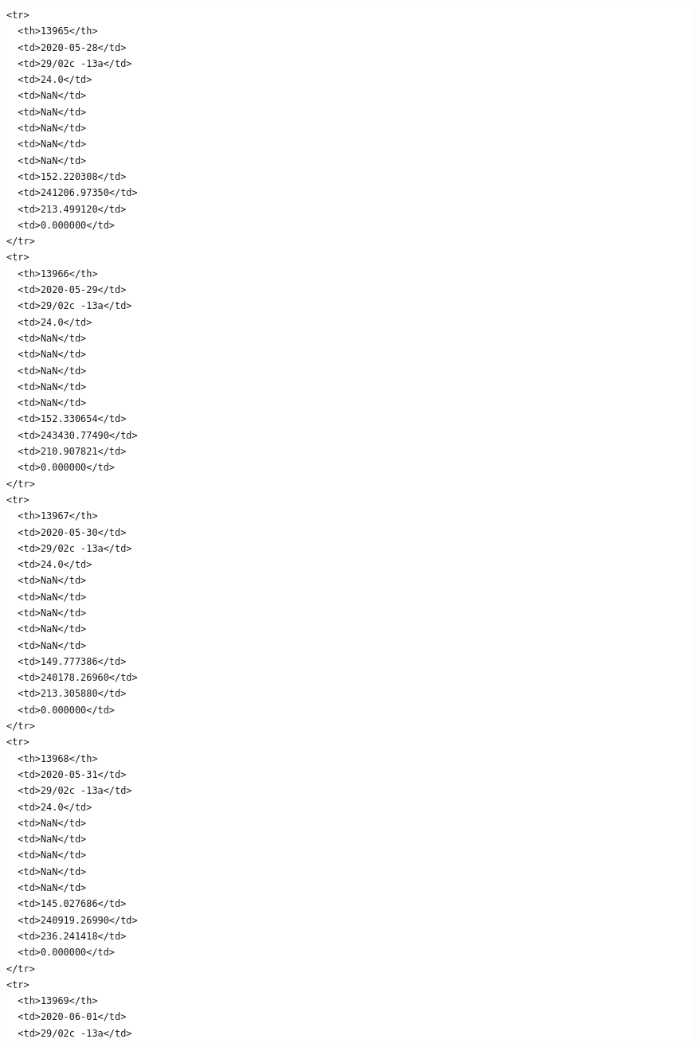     <tr>
      <th>13965</th>
      <td>2020-05-28</td>
      <td>29/02c -13a</td>
      <td>24.0</td>
      <td>NaN</td>
      <td>NaN</td>
      <td>NaN</td>
      <td>NaN</td>
      <td>NaN</td>
      <td>152.220308</td>
      <td>241206.97350</td>
      <td>213.499120</td>
      <td>0.000000</td>
    </tr>
    <tr>
      <th>13966</th>
      <td>2020-05-29</td>
      <td>29/02c -13a</td>
      <td>24.0</td>
      <td>NaN</td>
      <td>NaN</td>
      <td>NaN</td>
      <td>NaN</td>
      <td>NaN</td>
      <td>152.330654</td>
      <td>243430.77490</td>
      <td>210.907821</td>
      <td>0.000000</td>
    </tr>
    <tr>
      <th>13967</th>
      <td>2020-05-30</td>
      <td>29/02c -13a</td>
      <td>24.0</td>
      <td>NaN</td>
      <td>NaN</td>
      <td>NaN</td>
      <td>NaN</td>
      <td>NaN</td>
      <td>149.777386</td>
      <td>240178.26960</td>
      <td>213.305880</td>
      <td>0.000000</td>
    </tr>
    <tr>
      <th>13968</th>
      <td>2020-05-31</td>
      <td>29/02c -13a</td>
      <td>24.0</td>
      <td>NaN</td>
      <td>NaN</td>
      <td>NaN</td>
      <td>NaN</td>
      <td>NaN</td>
      <td>145.027686</td>
      <td>240919.26990</td>
      <td>236.241418</td>
      <td>0.000000</td>
    </tr>
    <tr>
      <th>13969</th>
      <td>2020-06-01</td>
      <td>29/02c -13a</td>